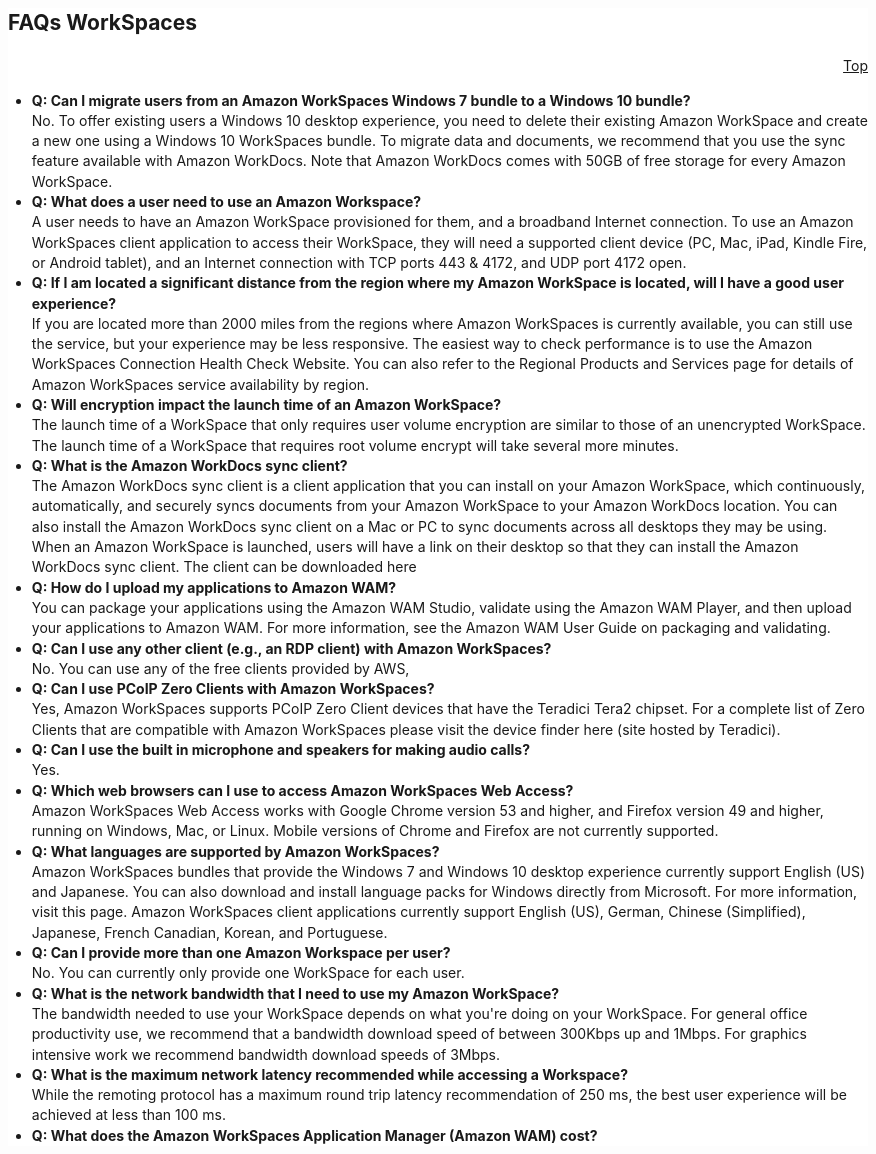 ## FAQs WorkSpaces
<p align="right"><a href="#top">Top</a></p>

* **Q: Can I migrate users from an Amazon WorkSpaces Windows 7 bundle to a Windows 10 bundle?**  
  No. To offer existing users a Windows 10 desktop experience, you need to delete their existing Amazon WorkSpace and create a new one using a Windows 10 WorkSpaces bundle. To migrate data and documents, we recommend that you use the sync feature available with Amazon WorkDocs. Note that Amazon WorkDocs comes with 50GB of free storage for every Amazon WorkSpace.
* **Q: What does a user need to use an Amazon Workspace?**  
  A user needs to have an Amazon WorkSpace provisioned for them, and a broadband Internet connection. To use an Amazon WorkSpaces client application to access their WorkSpace, they will need a supported client device (PC, Mac, iPad, Kindle Fire, or Android tablet), and an Internet connection with TCP ports 443 & 4172, and UDP port 4172 open.
* **Q: If I am located a significant distance from the region where my Amazon WorkSpace is located, will I have a good user experience?**  
  If you are located more than 2000 miles from the regions where Amazon WorkSpaces is currently available, you can still use the service, but your experience may be less responsive. The easiest way to check performance is to use the Amazon WorkSpaces Connection Health Check Website. You can also refer to the Regional Products and Services page for details of Amazon WorkSpaces service availability by region.
* **Q: Will encryption impact the launch time of an Amazon WorkSpace?**  
  The launch time of a WorkSpace that only requires user volume encryption are similar to those of an unencrypted WorkSpace. The launch time of a WorkSpace that requires root volume encrypt will take several more minutes.
* **Q: What is the Amazon WorkDocs sync client?**  
  The Amazon WorkDocs sync client is a client application that you can install on your Amazon WorkSpace, which continuously, automatically, and securely syncs documents from your Amazon WorkSpace to your Amazon WorkDocs location. You can also install the Amazon WorkDocs sync client on a Mac or PC to sync documents across all desktops they may be using. When an Amazon WorkSpace is launched, users will have a link on their desktop so that they can install the Amazon WorkDocs sync client. The client can be downloaded here
* **Q: How do I upload my applications to Amazon WAM?**  
  You can package your applications using the Amazon WAM Studio, validate using the Amazon WAM Player, and then upload your applications to Amazon WAM. For more information, see the Amazon WAM User Guide on packaging and validating.
* **Q: Can I use any other client (e.g., an RDP client) with Amazon WorkSpaces?**  
  No. You can use any of the free clients provided by AWS,
* **Q: Can I use PCoIP Zero Clients with Amazon WorkSpaces?**  
  Yes, Amazon WorkSpaces supports PCoIP Zero Client devices that have the Teradici Tera2 chipset. For a complete list of Zero Clients that are compatible with Amazon WorkSpaces please visit the device finder here (site hosted by Teradici).
* **Q: Can I use the built in microphone and speakers for making audio calls?**  
  Yes.
* **Q: Which web browsers can I use to access Amazon WorkSpaces Web Access?**  
  Amazon WorkSpaces Web Access works with Google Chrome version 53 and higher, and Firefox version 49 and higher, running on Windows, Mac, or Linux. Mobile versions of Chrome and Firefox are not currently supported.
* **Q: What languages are supported by Amazon WorkSpaces?**  
  Amazon WorkSpaces bundles that provide the Windows 7 and Windows 10 desktop experience currently support English (US) and Japanese. You can also download and install language packs for Windows directly from Microsoft. For more information, visit this page. Amazon WorkSpaces client applications currently support English (US), German, Chinese (Simplified), Japanese, French Canadian, Korean, and Portuguese.
* **Q: Can I provide more than one Amazon Workspace per user?**  
  No. You can currently only provide one WorkSpace for each user.
* **Q: What is the network bandwidth that I need to use my Amazon WorkSpace?**  
  The bandwidth needed to use your WorkSpace depends on what you're doing on your WorkSpace. For general office productivity use, we recommend that a bandwidth download speed of between 300Kbps up and 1Mbps. For graphics intensive work we recommend bandwidth download speeds of 3Mbps.
* **Q: What is the maximum network latency recommended while accessing a Workspace?**  
  While the remoting protocol has a maximum round trip latency recommendation of 250 ms, the best user experience will be achieved at less than 100 ms.
* **Q: What does the Amazon WorkSpaces Application Manager (Amazon WAM) cost?**  